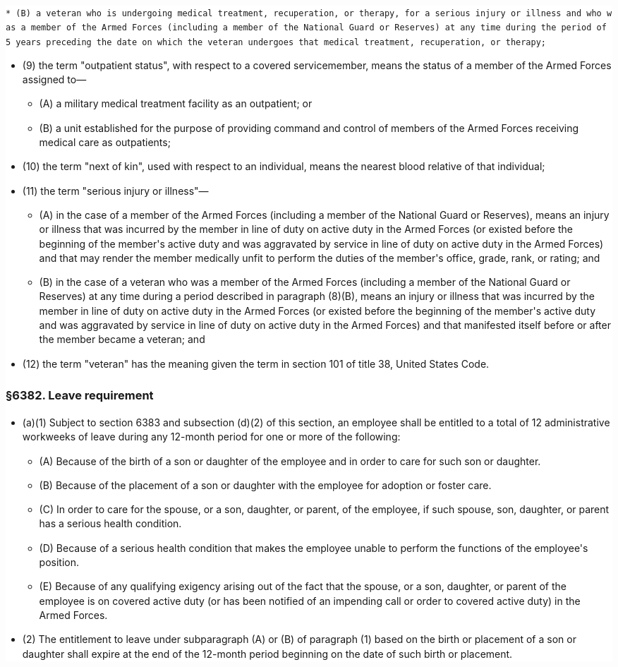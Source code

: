     * (B) a veteran who is undergoing medical treatment, recuperation, or therapy, for a serious injury or illness and who was a member of the Armed Forces (including a member of the National Guard or Reserves) at any time during the period of 5 years preceding the date on which the veteran undergoes that medical treatment, recuperation, or therapy;


  * (9) the term "outpatient status", with respect to a covered servicemember, means the status of a member of the Armed Forces assigned to—

    * (A) a military medical treatment facility as an outpatient; or

    * (B) a unit established for the purpose of providing command and control of members of the Armed Forces receiving medical care as outpatients;


  * (10) the term "next of kin", used with respect to an individual, means the nearest blood relative of that individual;

  * (11) the term "serious injury or illness"—

    * (A) in the case of a member of the Armed Forces (including a member of the National Guard or Reserves), means an injury or illness that was incurred by the member in line of duty on active duty in the Armed Forces (or existed before the beginning of the member's active duty and was aggravated by service in line of duty on active duty in the Armed Forces) and that may render the member medically unfit to perform the duties of the member's office, grade, rank, or rating; and

    * (B) in the case of a veteran who was a member of the Armed Forces (including a member of the National Guard or Reserves) at any time during a period described in paragraph (8)(B), means an injury or illness that was incurred by the member in line of duty on active duty in the Armed Forces (or existed before the beginning of the member's active duty and was aggravated by service in line of duty on active duty in the Armed Forces) and that manifested itself before or after the member became a veteran; and


  * (12) the term "veteran" has the meaning given the term in section 101 of title 38, United States Code.

### §6382. Leave requirement
* (a)(1) Subject to section 6383 and subsection (d)(2) of this section, an employee shall be entitled to a total of 12 administrative workweeks of leave during any 12-month period for one or more of the following:

  * (A) Because of the birth of a son or daughter of the employee and in order to care for such son or daughter.

  * (B) Because of the placement of a son or daughter with the employee for adoption or foster care.

  * (C) In order to care for the spouse, or a son, daughter, or parent, of the employee, if such spouse, son, daughter, or parent has a serious health condition.

  * (D) Because of a serious health condition that makes the employee unable to perform the functions of the employee's position.

  * (E) Because of any qualifying exigency arising out of the fact that the spouse, or a son, daughter, or parent of the employee is on covered active duty (or has been notified of an impending call or order to covered active duty) in the Armed Forces.


* (2) The entitlement to leave under subparagraph (A) or (B) of paragraph (1) based on the birth or placement of a son or daughter shall expire at the end of the 12-month period beginning on the date of such birth or placement.
